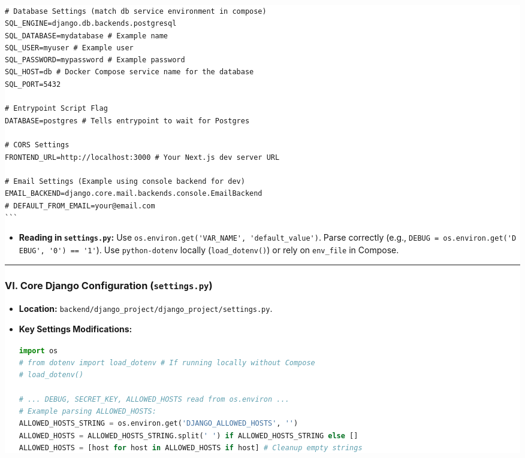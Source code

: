     # Database Settings (match db service environment in compose)
    SQL_ENGINE=django.db.backends.postgresql
    SQL_DATABASE=mydatabase # Example name
    SQL_USER=myuser # Example user
    SQL_PASSWORD=mypassword # Example password
    SQL_HOST=db # Docker Compose service name for the database
    SQL_PORT=5432

    # Entrypoint Script Flag
    DATABASE=postgres # Tells entrypoint to wait for Postgres

    # CORS Settings
    FRONTEND_URL=http://localhost:3000 # Your Next.js dev server URL

    # Email Settings (Example using console backend for dev)
    EMAIL_BACKEND=django.core.mail.backends.console.EmailBackend
    # DEFAULT_FROM_EMAIL=your@email.com
    ```
*   **Reading in `settings.py`:** Use `os.environ.get('VAR_NAME', 'default_value')`. Parse correctly (e.g., `DEBUG = os.environ.get('DEBUG', '0') == '1'`). Use `python-dotenv` locally (`load_dotenv()`) or rely on `env_file` in Compose.

---

### VI. Core Django Configuration (`settings.py`)

*   **Location:** `backend/django_project/django_project/settings.py`.
*   **Key Settings Modifications:**

    ```python
    import os
    # from dotenv import load_dotenv # If running locally without Compose
    # load_dotenv()

    # ... DEBUG, SECRET_KEY, ALLOWED_HOSTS read from os.environ ...
    # Example parsing ALLOWED_HOSTS:
    ALLOWED_HOSTS_STRING = os.environ.get('DJANGO_ALLOWED_HOSTS', '')
    ALLOWED_HOSTS = ALLOWED_HOSTS_STRING.split(' ') if ALLOWED_HOSTS_STRING else []
    ALLOWED_HOSTS = [host for host in ALLOWED_HOSTS if host] # Cleanup empty strings
